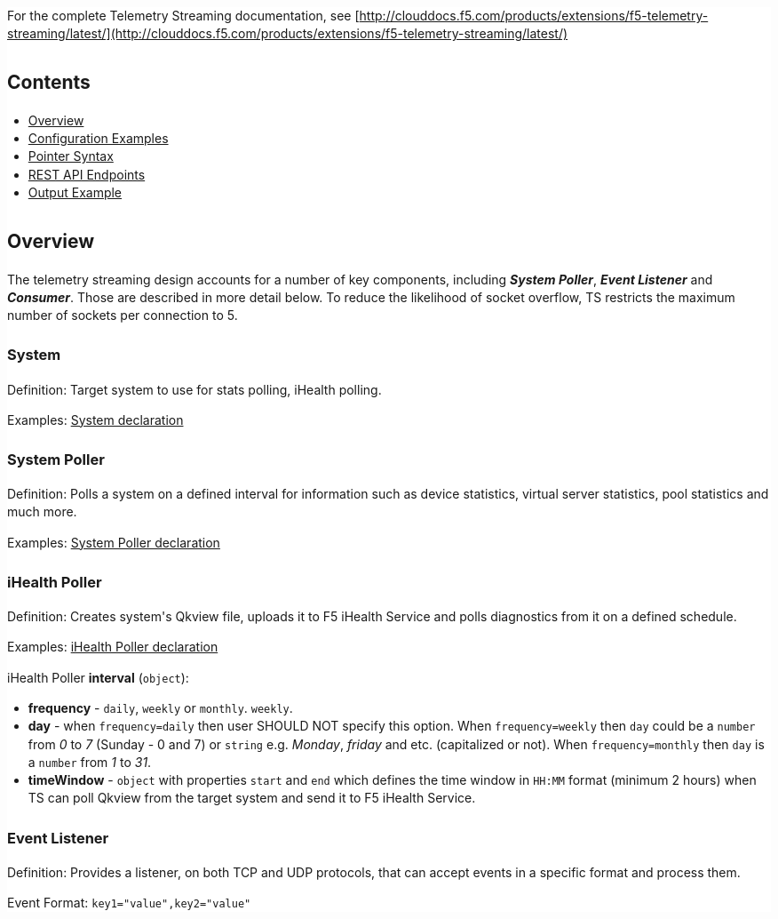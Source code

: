 For the complete Telemetry Streaming documentation, see [http://clouddocs.f5.com/products/extensions/f5-telemetry-streaming/latest/](http://clouddocs.f5.com/products/extensions/f5-telemetry-streaming/latest/)

## Contents

- [Overview](#overview)
- [Configuration Examples](#configuration-examples)
- [Pointer Syntax](#pointer-syntax)
- [REST API Endpoints](#rest-api-endpoints)
- [Output Example](#output-example)

## Overview

The telemetry streaming design accounts for a number of key components, including ***System Poller***, ***Event Listener*** and ***Consumer***.  Those are described in more detail below. To reduce the likelihood of socket overflow, TS restricts the maximum number of sockets per connection to 5.

### System

Definition: Target system to use for stats polling, iHealth polling.

Examples: [System declaration](examples/declarations/all_properties.json)

### System Poller

Definition: Polls a system on a defined interval for information such as device statistics, virtual server statistics, pool statistics and much more.

Examples: [System Poller declaration](examples/declarations/all_properties.json)

### iHealth Poller

Definition: Creates system's Qkview file, uploads it to F5 iHealth Service and polls diagnostics from it on a defined schedule.

Examples: [iHealth Poller declaration](examples/declarations/all_properties.json)

iHealth Poller **interval** (`object`):
- **frequency** - `daily`, `weekly` or `monthly`. `weekly`.
- **day** -  when `frequency=daily` then user SHOULD NOT specify this option. When `frequency=weekly` then `day` could be a `number` from *0* to *7* (Sunday - 0 and 7) or `string` e.g. *Monday*, *friday* and etc. (capitalized or not). When `frequency=monthly` then `day` is a `number` from *1* to *31*.
- **timeWindow** - `object` with properties `start` and `end` which defines the time window in `HH:MM` format (minimum 2 hours) when TS can poll Qkview from the target system and send it to F5 iHealth Service.

### Event Listener

Definition: Provides a listener, on both TCP and UDP protocols, that can accept events in a specific format and process them.

Event Format: ```key1="value",key2="value"```

